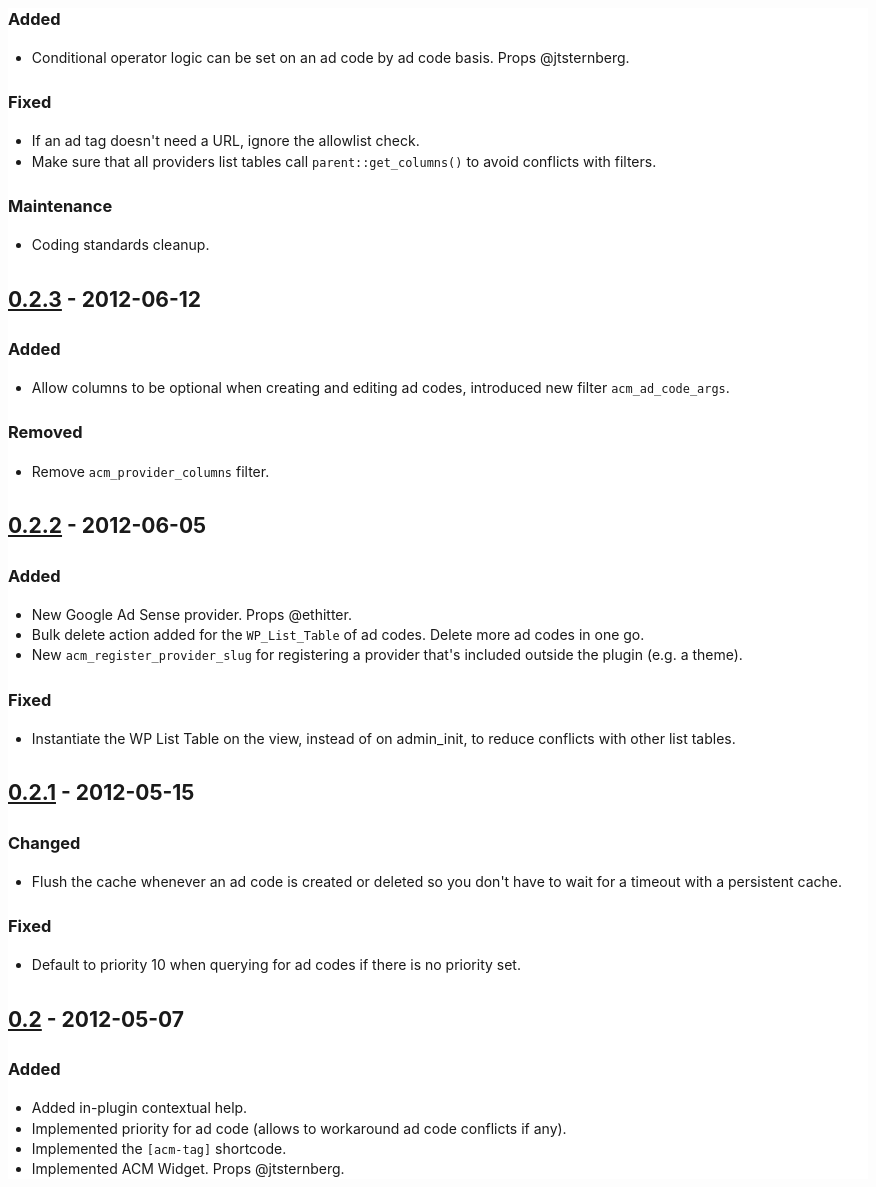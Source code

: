 ### Added
- Conditional operator logic can be set on an ad code by ad code basis. Props @jtsternberg.

### Fixed
- If an ad tag doesn't need a URL, ignore the allowlist check.
- Make sure that all providers list tables call `parent::get_columns()` to avoid conflicts with filters.

### Maintenance
- Coding standards cleanup.

## [0.2.3] - 2012-06-12

### Added
- Allow columns to be optional when creating and editing ad codes, introduced new filter `acm_ad_code_args`.

### Removed
- Remove `acm_provider_columns` filter.

## [0.2.2] - 2012-06-05

### Added
- New Google Ad Sense provider. Props @ethitter.
- Bulk delete action added for the `WP_List_Table` of ad codes. Delete more ad codes in one go.
- New `acm_register_provider_slug` for registering a provider that's included outside the plugin (e.g. a theme).

### Fixed
- Instantiate the WP List Table on the view, instead of on admin_init, to reduce conflicts with other list tables.

## [0.2.1] - 2012-05-15

### Changed
- Flush the cache whenever an ad code is created or deleted so you don't have to wait for a timeout with a persistent cache.

### Fixed
- Default to priority 10 when querying for ad codes if there is no priority set.

## [0.2] - 2012-05-07

### Added
- Added in-plugin contextual help.
- Implemented priority for ad code (allows to workaround ad code conflicts if any).
- Implemented the `[acm-tag]` shortcode.
- Implemented ACM Widget. Props @jtsternberg.


[0.7.1]: https://github.com/Automattic/ad-code-manager/compare/0.7.0...0.7.1
[0.7.0]: https://github.com/Automattic/ad-code-manager/compare/0.6.0...0.7.0
[0.6.0]: https://github.com/Automattic/ad-code-manager/compare/0.5...0.6.0
[0.5]: https://github.com/Automattic/ad-code-manager/compare/0.4.1...0.5
[0.4.1]: https://github.com/Automattic/ad-code-manager/compare/0.4...0.4.1
[0.4]: https://github.com/Automattic/ad-code-manager/compare/0.3...0.4
[0.3]: https://github.com/Automattic/ad-code-manager/compare/0.2.3...0.3
[0.2.3]: https://github.com/Automattic/ad-code-manager/compare/0.2.2...0.2.3
[0.2.2]: https://github.com/Automattic/ad-code-manager/compare/0.2.1...0.2.2
[0.2.1]: https://github.com/Automattic/ad-code-manager/compare/0.2...0.2.1
[0.2]: https://github.com/Automattic/ad-code-manager/compare/0.1.3...0.2
[0.1.3]: https://github.com/Automattic/ad-code-manager/compare/0.1.2...0.1.3
[0.1.2]: https://github.com/Automattic/ad-code-manager/compare/0.1.1...0.1.2
[0.1.1]: https://github.com/Automattic/ad-code-manager/compare/0.1...0.1.1